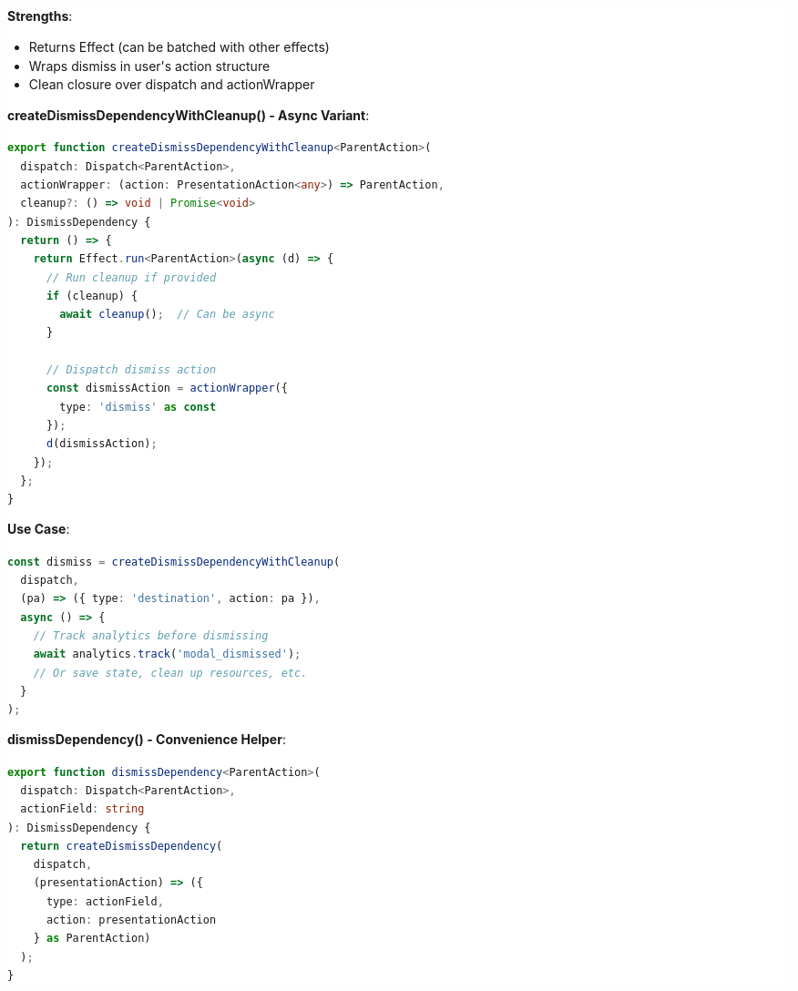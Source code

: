 **Strengths**:
- Returns Effect (can be batched with other effects)
- Wraps dismiss in user's action structure
- Clean closure over dispatch and actionWrapper

**createDismissDependencyWithCleanup() - Async Variant**:
```typescript
export function createDismissDependencyWithCleanup<ParentAction>(
  dispatch: Dispatch<ParentAction>,
  actionWrapper: (action: PresentationAction<any>) => ParentAction,
  cleanup?: () => void | Promise<void>
): DismissDependency {
  return () => {
    return Effect.run<ParentAction>(async (d) => {
      // Run cleanup if provided
      if (cleanup) {
        await cleanup();  // Can be async
      }

      // Dispatch dismiss action
      const dismissAction = actionWrapper({
        type: 'dismiss' as const
      });
      d(dismissAction);
    });
  };
}
```

**Use Case**:
```typescript
const dismiss = createDismissDependencyWithCleanup(
  dispatch,
  (pa) => ({ type: 'destination', action: pa }),
  async () => {
    // Track analytics before dismissing
    await analytics.track('modal_dismissed');
    // Or save state, clean up resources, etc.
  }
);
```

**dismissDependency() - Convenience Helper**:
```typescript
export function dismissDependency<ParentAction>(
  dispatch: Dispatch<ParentAction>,
  actionField: string
): DismissDependency {
  return createDismissDependency(
    dispatch,
    (presentationAction) => ({
      type: actionField,
      action: presentationAction
    } as ParentAction)
  );
}
```
